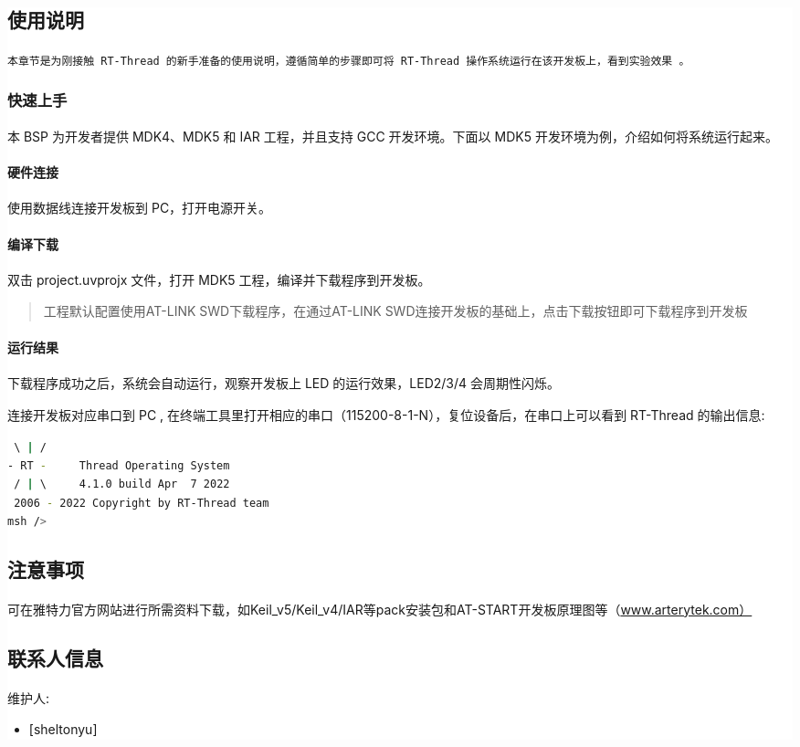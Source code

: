 ## 使用说明

    本章节是为刚接触 RT-Thread 的新手准备的使用说明，遵循简单的步骤即可将 RT-Thread 操作系统运行在该开发板上，看到实验效果 。

### 快速上手

本 BSP 为开发者提供 MDK4、MDK5 和 IAR 工程，并且支持 GCC 开发环境。下面以 MDK5 开发环境为例，介绍如何将系统运行起来。

#### 硬件连接

使用数据线连接开发板到 PC，打开电源开关。

#### 编译下载

双击 project.uvprojx 文件，打开 MDK5 工程，编译并下载程序到开发板。

> 工程默认配置使用AT-LINK SWD下载程序，在通过AT-LINK SWD连接开发板的基础上，点击下载按钮即可下载程序到开发板

#### 运行结果

下载程序成功之后，系统会自动运行，观察开发板上 LED 的运行效果，LED2/3/4 会周期性闪烁。

连接开发板对应串口到 PC , 在终端工具里打开相应的串口（115200-8-1-N），复位设备后，在串口上可以看到 RT-Thread 的输出信息:

```bash
 \ | /
- RT -     Thread Operating System
 / | \     4.1.0 build Apr  7 2022
 2006 - 2022 Copyright by RT-Thread team
msh />
```

## 注意事项

可在雅特力官方网站进行所需资料下载，如Keil_v5/Keil_v4/IAR等pack安装包和AT-START开发板原理图等（www.arterytek.com）

## 联系人信息

维护人:

- [sheltonyu]